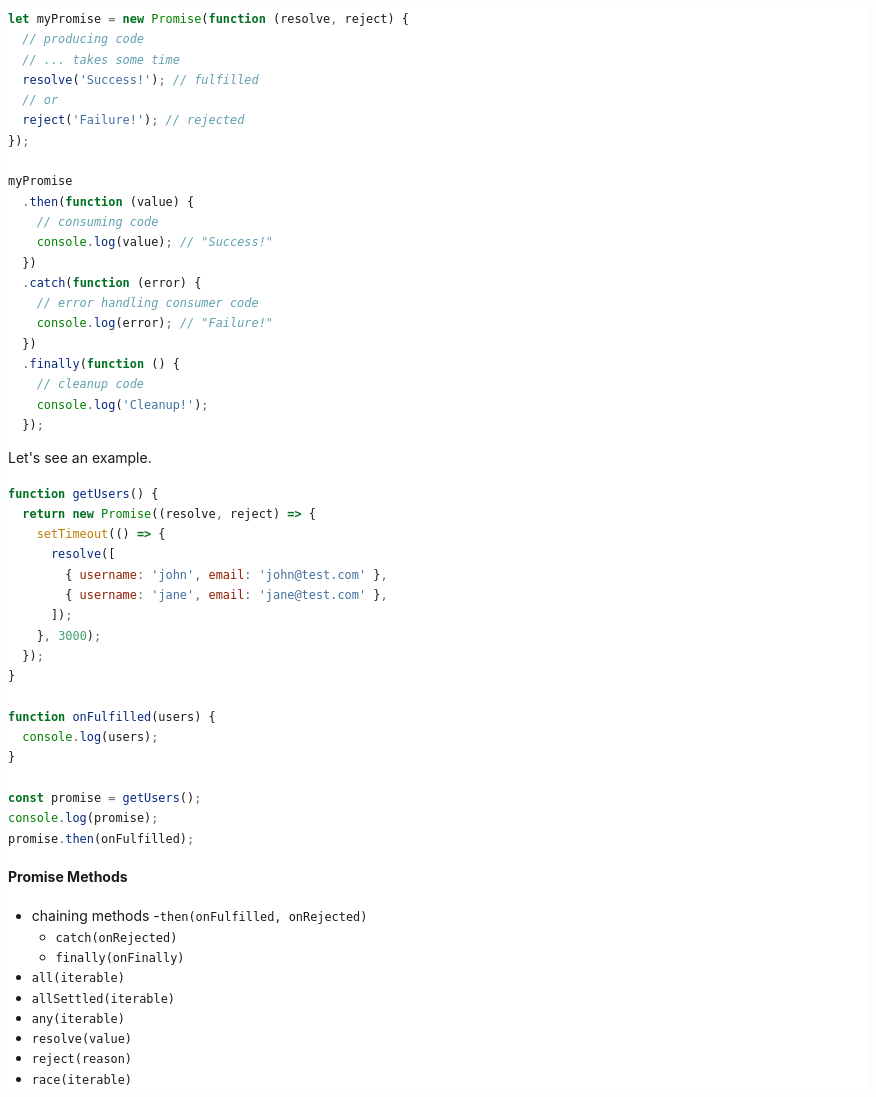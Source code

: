 ```js
let myPromise = new Promise(function (resolve, reject) {
  // producing code
  // ... takes some time
  resolve('Success!'); // fulfilled
  // or
  reject('Failure!'); // rejected
});

myPromise
  .then(function (value) {
    // consuming code
    console.log(value); // "Success!"
  })
  .catch(function (error) {
    // error handling consumer code
    console.log(error); // "Failure!"
  })
  .finally(function () {
    // cleanup code
    console.log('Cleanup!');
  });
```

Let's see an example.

```js
function getUsers() {
  return new Promise((resolve, reject) => {
    setTimeout(() => {
      resolve([
        { username: 'john', email: 'john@test.com' },
        { username: 'jane', email: 'jane@test.com' },
      ]);
    }, 3000);
  });
}

function onFulfilled(users) {
  console.log(users);
}

const promise = getUsers();
console.log(promise);
promise.then(onFulfilled);
```

#### Promise Methods

- chaining methods -`then(onFulfilled, onRejected)`
  - `catch(onRejected)`
  - `finally(onFinally)`
- `all(iterable)`
- `allSettled(iterable)`
- `any(iterable)`
- `resolve(value)`
- `reject(reason)`
- `race(iterable)`
